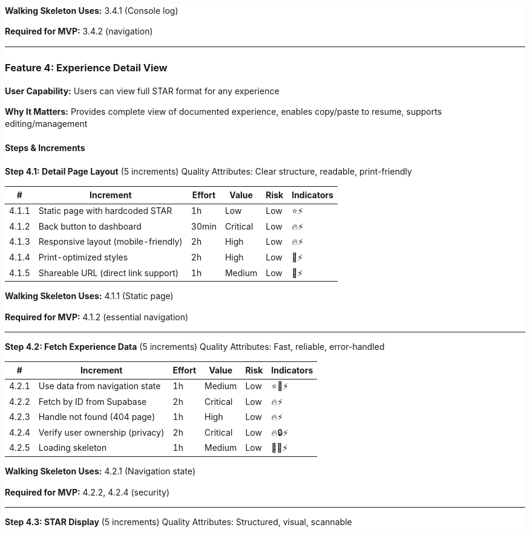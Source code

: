 **Walking Skeleton Uses:** 3.4.1 (Console log)

**Required for MVP:** 3.4.2 (navigation)

---

### Feature 4: Experience Detail View

**User Capability:** Users can view full STAR format for any experience

**Why It Matters:** Provides complete view of documented experience, enables copy/paste to resume, supports editing/management

#### Steps & Increments

**Step 4.1: Detail Page Layout** (5 increments)
Quality Attributes: Clear structure, readable, print-friendly

| # | Increment | Effort | Value | Risk | Indicators |
|---|-----------|--------|-------|------|------------|
| 4.1.1 | Static page with hardcoded STAR | 1h | Low | Low | ⭐⚡ |
| 4.1.2 | Back button to dashboard | 30min | Critical | Low | 🔥⚡ |
| 4.1.3 | Responsive layout (mobile-friendly) | 2h | High | Low | 🔥⚡ |
| 4.1.4 | Print-optimized styles | 2h | High | Low | 💎⚡ |
| 4.1.5 | Shareable URL (direct link support) | 1h | Medium | Low | 💎⚡ |

**Walking Skeleton Uses:** 4.1.1 (Static page)

**Required for MVP:** 4.1.2 (essential navigation)

---

**Step 4.2: Fetch Experience Data** (5 increments)
Quality Attributes: Fast, reliable, error-handled

| # | Increment | Effort | Value | Risk | Indicators |
|---|-----------|--------|-------|------|------------|
| 4.2.1 | Use data from navigation state | 1h | Medium | Low | ⭐🚀⚡ |
| 4.2.2 | Fetch by ID from Supabase | 2h | Critical | Low | 🔥⚡ |
| 4.2.3 | Handle not found (404 page) | 1h | High | Low | 🔥⚡ |
| 4.2.4 | Verify user ownership (privacy) | 2h | Critical | Low | 🔥🔒⚡ |
| 4.2.5 | Loading skeleton | 1h | Medium | Low | 💎🚀⚡ |

**Walking Skeleton Uses:** 4.2.1 (Navigation state)

**Required for MVP:** 4.2.2, 4.2.4 (security)

---

**Step 4.3: STAR Display** (5 increments)
Quality Attributes: Structured, visual, scannable
